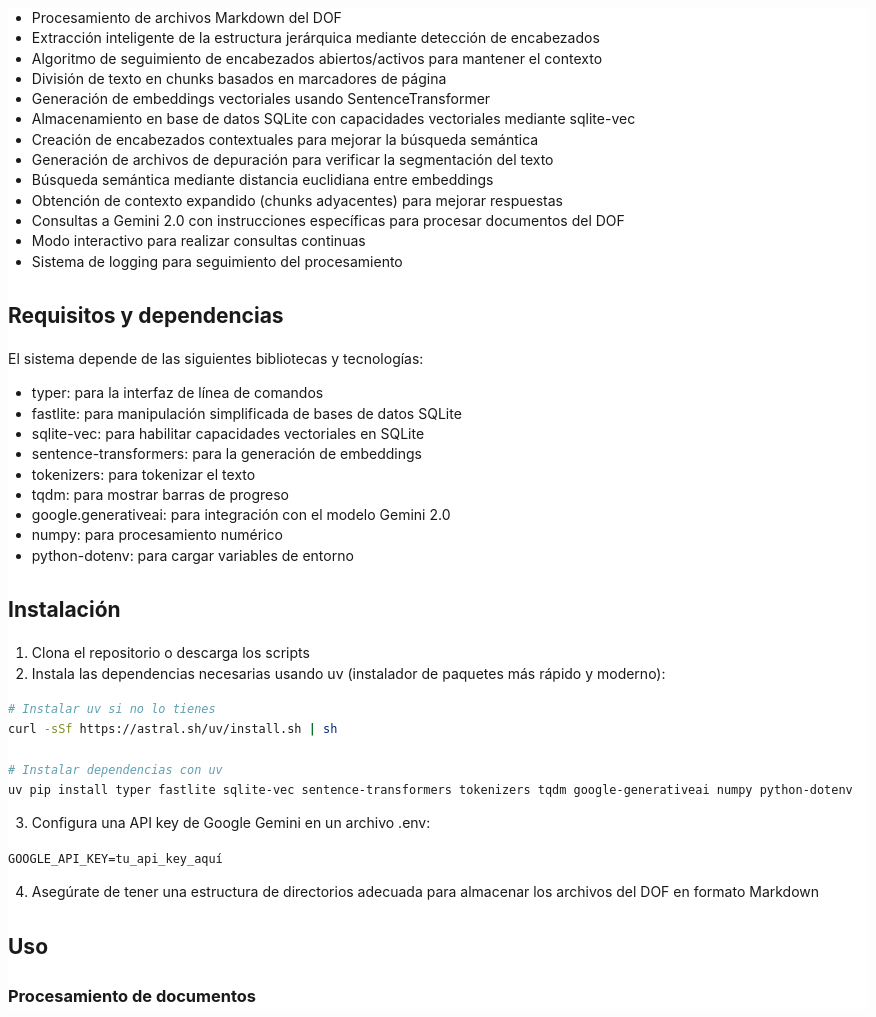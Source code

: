 - Procesamiento de archivos Markdown del DOF
- Extracción inteligente de la estructura jerárquica mediante detección de encabezados
- Algoritmo de seguimiento de encabezados abiertos/activos para mantener el contexto
- División de texto en chunks basados en marcadores de página
- Generación de embeddings vectoriales usando SentenceTransformer
- Almacenamiento en base de datos SQLite con capacidades vectoriales mediante sqlite-vec
- Creación de encabezados contextuales para mejorar la búsqueda semántica
- Generación de archivos de depuración para verificar la segmentación del texto
- Búsqueda semántica mediante distancia euclidiana entre embeddings
- Obtención de contexto expandido (chunks adyacentes) para mejorar respuestas
- Consultas a Gemini 2.0 con instrucciones específicas para procesar documentos del DOF
- Modo interactivo para realizar consultas continuas
- Sistema de logging para seguimiento del procesamiento

## Requisitos y dependencias

El sistema depende de las siguientes bibliotecas y tecnologías:

- typer: para la interfaz de línea de comandos
- fastlite: para manipulación simplificada de bases de datos SQLite
- sqlite-vec: para habilitar capacidades vectoriales en SQLite
- sentence-transformers: para la generación de embeddings
- tokenizers: para tokenizar el texto
- tqdm: para mostrar barras de progreso
- google.generativeai: para integración con el modelo Gemini 2.0
- numpy: para procesamiento numérico
- python-dotenv: para cargar variables de entorno

## Instalación

1. Clona el repositorio o descarga los scripts
2. Instala las dependencias necesarias usando uv (instalador de paquetes más rápido y moderno):

```bash
# Instalar uv si no lo tienes
curl -sSf https://astral.sh/uv/install.sh | sh

# Instalar dependencias con uv
uv pip install typer fastlite sqlite-vec sentence-transformers tokenizers tqdm google-generativeai numpy python-dotenv
```

3. Configura una API key de Google Gemini en un archivo .env:

```
GOOGLE_API_KEY=tu_api_key_aquí
```

4. Asegúrate de tener una estructura de directorios adecuada para almacenar los archivos del DOF en formato Markdown

## Uso

### Procesamiento de documentos
